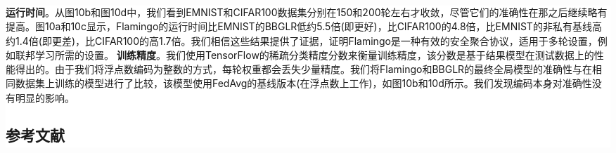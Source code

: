**运行时间**。从图10b和图10d中，我们看到EMNIST和CIFAR100数据集分别在150和200轮左右才收敛，尽管它们的准确性在那之后继续略有提高。图10a和10c显示，Flamingo的运行时间比EMNIST的BBGLR低约5.5倍(即更好)，比CIFAR100的4.8倍，比EMNIST的非私有基线高约1.4倍(即更差)，比CIFAR100的高1.7倍。我们相信这些结果提供了证据，证明Flamingo是一种有效的安全聚合协议，适用于多轮设置，例如联邦学习所需的设置。
**训练精度**。我们使用TensorFlow的稀疏分类精度分数来衡量训练精度，该分数是基于结果模型在测试数据上的性能得出的。由于我们将浮点数编码为整数的方式，每轮权重都会丢失少量精度。我们将Flamingo和BBGLR的最终全局模型的准确性与在相同数据集上训练的模型进行了比较，该模型使用FedAvg的基线版本(在浮点数上工作)，如图10b和10d所示。我们发现编码本身对准确性没有明显的影响。

## 参考文献

## 

[^1]: Cloudflare randomness beacon. https://developers.cloudflare.com/randomness-beacon/.
[^3]: I. Abraham, P. Jovanovic, M. Maller, S. Meiklejohn, and G. Stern. Bingo: Adaptivity and asynchrony in verifiable secret sharing and distributed key generation. In Proceedings of the International Cryptology Conference (CRYPTO), 2023.
[^5,]: E. Anderson, M. Chase, W. Dai, F. B. Durak, K. Laine, S. Sharma, and C. Weng. Aggregate measurement via oblivious shuffling. Cryptology ePrint Archive, Paper 2021/1490, 2021.https://eprint.iacr.org/2021/1490.
[^9]: J. Bell, K. A. Bonawitz, A. Gascon, T. Lepoint, and M. Raykova. Secure single-server aggregation with (poly) logarithmic overhead. In Proceedings of the ACM Conference on Computer and Communications Security (CCS), 2020.
[^11]: K. Bonawitz, V. Ivanov, B. Kreuter, A. Marcedone, H. McMahan, S. Patel, D. Ramage, A. Segal, and K. Seth. Practical secure aggregation for privacy-preserving machine learning. In Proceedings of the ACM Conference on Computer and Communications Security (CCS), 2017.
[^12]: D. Boneh, E. Boyle, H. Corrigan-Gibbs, N. Gilboa, and Y. Ishai. Lightweight techniques for private heavy hitters. In Proceedings of the IEEE Symposium on Security and Privacy (S&P), 2021.
[^14]: D. Byrd, M. Hybinette, and T. H. Balch. ABIDES: Agent-based interactive discrete event simulation environment.https://github.com/abides-sim/abides, 2020.
[^16]: S. Caldas, S. M. K. Duddu, P. Wu, T. Li, J. Konecnˇ y, H. B. `McMahan, V. Smith, and A. Talwalkar. Leaf: A benchmark for federated settings. https://github.com/TalwalkarLab/leaf.
[^17]: S. Caldas, S. M. K. Duddu, P. Wu, T. Li, J. Konecnˇ y, H. B. `McMahan, V. Smith, and A. Talwalkar. Leaf: A benchmark for federated settings. arXiv preprint arXiv:1812.01097, 2018. https://arxiv.org/abs/1812.01097.
[^18]: J. Canny and S. Sorkin. Practical large-scale distributed key generation. In Proceedings of the International Conference on the Theory and Applications of Cryptographic Techniques(EUROCRYPT), 2004.
[^20]: T.-H. H. Chan, E. Shi, and D. Song. Privacy-preserving stream aggregation with fault tolerance. In Proceedings of the International Financial Cryptography Conference, 2011.
[^21]: M. Chase, A. Deshpande, E. Ghosh, and H. Malvai. Seemless: Secure end-to-end encrypted messaging with less trust. In Proceedings of the ACM Conference on Computer and Communications Security (CCS), 2019.
[^24]: H. Corrigan-Gibbs and D. Boneh. Prio: Private, robust, and scalable computation of aggregate statistics. In Proceedings of the USENIX Symposium on Networked Systems Design and Implementation (NSDI), 2017.
[^25]: S. Das, V. Krishnan, I. M. Isaac, and L. Ren. Spurt: Scalable distributed randomness beacon with transparent setup. In Proceedings of the IEEE Symposium on Security and Privacy (S&P), 2021.
[^26]: S. Das, T. Yurek, Z. Xiang, A. Miller, L. Kokoris-Kogias, and L. Ren. Practical asynchronous distributed key generation. In Proceedings of the IEEE Symposium on Security and Privacy (S&P), 2022.
[^28]: Y. Desmedt and Y. Frankel. Threshold cryptosystems. In Proceedings of the International Cryptology Conference (CRYPTO),1989.
[^32]: R. Gennaro, S. Halevi, H. Krawczyk, and T. Rabin. Threshold rsa for dynamic and adhoc groups. In Proceedings of the International Conference on the Theory and Applications of Cryptographic Techniques (EUROCRYPT), 2008.
[^33]: R. Gennaro, S. Jarecki, H. Krawczyk, and T. Rabin. Secure distributed key generation for discrete-log based cryptosystems. In Journal of Cryptology, 2006.
[^39]: A. F. Hernandez, S. Scott, N. Sullivan, R. S. Wahby, and C. Wood. Hashing to elliptic curves.https://www.ietf.org/archive/id/draft-irtf-cfrg-hash-to-curve-10.html,2021.
[^40]: A. Herzberg, S. Jarecki, H. Krawczyk, and M. Yung. Proactive secret sharing or how to cope with perpetual leakage. In Proceedings of the International Cryptology Conference (CRYPTO),1995.
[^41]: Y. Hu, K. Hooshmand, H. Kalidhindi, S. J. Yang, and R. A. Popa. Merkle2: A low-latency transparency log system. In Proceedings of the IEEE Symposium on Securityand Privacy (S&P), 2021.
[^43]: P. Kairouz, H. B. McMahan, B. Avent, A. Bellet, M. Bennis, A. N. Bhagoji, K. Bonawit, Z. Charles, G. Cormode, R. Cummings, R. G. L. D’Oliveira, H. Eichner, S. El Rouayheb, D. Evans,J. Gardner, Z. Garrett, A. Gascon, B. Ghazi, P. B. Gibbons, ´M. Gruteser, Z. Harchaoui, C. He, L. He, Z. Huo, B. Hutchinson,J. Hsu, M. Jaggi, T. Javidi, G. Joshi, M. Khodak, J. Konecny,´A. Korolova, F. Koushanfar, S. Koyejo, T. Lepoint, Y. Liu, P. Mittal,M. Mohri, R. Nock, A. ¨Ozgur, R. Pagh, H. Qi, D. Ramage, ¨R. Raskar, M. Raykova, D. Song, W. Song, S. U. Stich, Z. Sun,A. Theertha Suresh, F. Tramer, P. Vepakomma, J. Wang, L. Xiong, `Z. Xu, Q. Yang, F. X. Yu, H. Yu, and S. Zhao. Advances and open problems in federated learning. In Foundations and Trends in Machine Learning, 2021.
[^52]: H. B. McMahan, E. Moore, D. Ramage, S. Hampson, and B. A.y Arcas. Communication-efficient learning of deep networks from decentralized data. In Proceedings of the Artificial Intelligence and Statistics Conference (AISTATS), 2017.
[^77]: L. Zhu, Z. Liu, and S. Han. Deep leakage from gradients. In Neural Information Processing Systems (NeurIPS), 2019.
